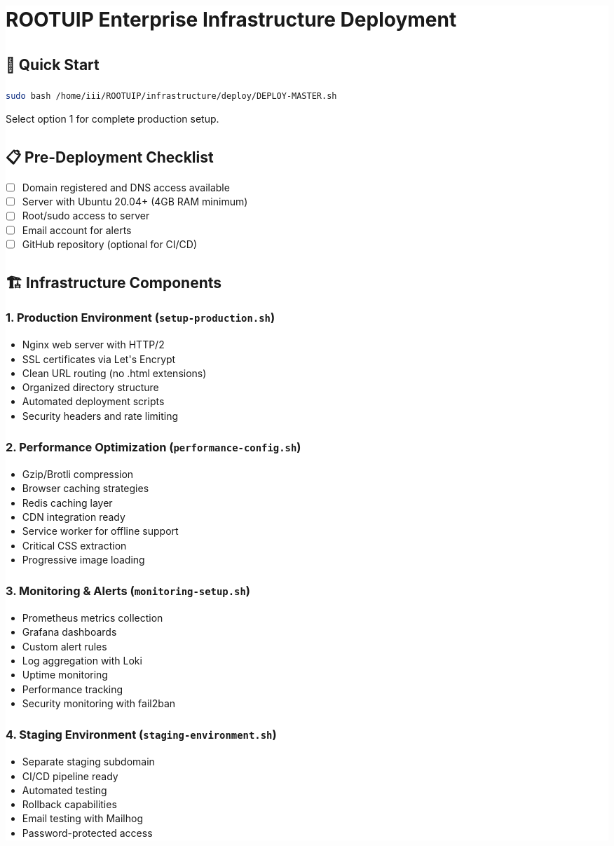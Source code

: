 # ROOTUIP Enterprise Infrastructure Deployment

## 🚀 Quick Start

```bash
sudo bash /home/iii/ROOTUIP/infrastructure/deploy/DEPLOY-MASTER.sh
```

Select option 1 for complete production setup.

## 📋 Pre-Deployment Checklist

- [ ] Domain registered and DNS access available
- [ ] Server with Ubuntu 20.04+ (4GB RAM minimum)
- [ ] Root/sudo access to server
- [ ] Email account for alerts
- [ ] GitHub repository (optional for CI/CD)

## 🏗️ Infrastructure Components

### 1. **Production Environment** (`setup-production.sh`)
- Nginx web server with HTTP/2
- SSL certificates via Let's Encrypt
- Clean URL routing (no .html extensions)
- Organized directory structure
- Automated deployment scripts
- Security headers and rate limiting

### 2. **Performance Optimization** (`performance-config.sh`)
- Gzip/Brotli compression
- Browser caching strategies
- Redis caching layer
- CDN integration ready
- Service worker for offline support
- Critical CSS extraction
- Progressive image loading

### 3. **Monitoring & Alerts** (`monitoring-setup.sh`)
- Prometheus metrics collection
- Grafana dashboards
- Custom alert rules
- Log aggregation with Loki
- Uptime monitoring
- Performance tracking
- Security monitoring with fail2ban

### 4. **Staging Environment** (`staging-environment.sh`)
- Separate staging subdomain
- CI/CD pipeline ready
- Automated testing
- Rollback capabilities
- Email testing with Mailhog
- Password-protected access
